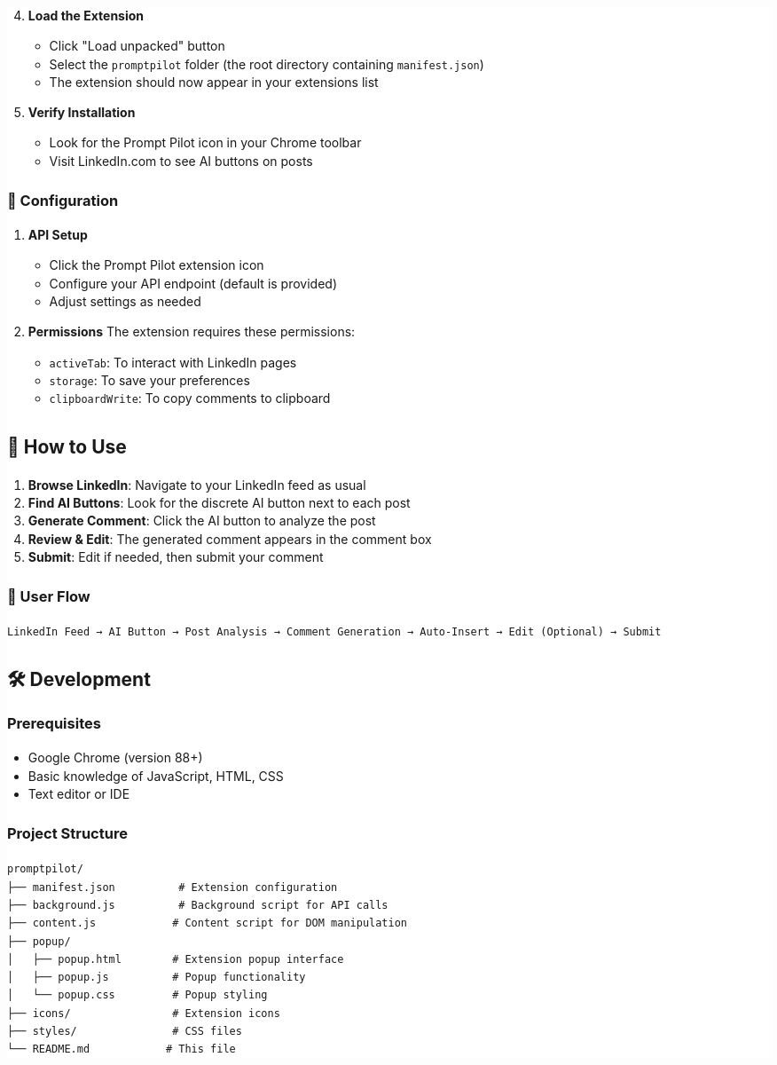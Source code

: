 4. **Load the Extension**
   - Click "Load unpacked" button
   - Select the `promptpilot` folder (the root directory containing `manifest.json`)
   - The extension should now appear in your extensions list

5. **Verify Installation**
   - Look for the Prompt Pilot icon in your Chrome toolbar
   - Visit LinkedIn.com to see AI buttons on posts

### 🔧 Configuration

1. **API Setup**
   - Click the Prompt Pilot extension icon
   - Configure your API endpoint (default is provided)
   - Adjust settings as needed

2. **Permissions**
   The extension requires these permissions:
   - `activeTab`: To interact with LinkedIn pages
   - `storage`: To save your preferences
   - `clipboardWrite`: To copy comments to clipboard

## 📖 How to Use

1. **Browse LinkedIn**: Navigate to your LinkedIn feed as usual
2. **Find AI Buttons**: Look for the discrete AI button next to each post
3. **Generate Comment**: Click the AI button to analyze the post
4. **Review & Edit**: The generated comment appears in the comment box
5. **Submit**: Edit if needed, then submit your comment

### 🎯 User Flow
```
LinkedIn Feed → AI Button → Post Analysis → Comment Generation → Auto-Insert → Edit (Optional) → Submit
```

## 🛠️ Development

### Prerequisites
- Google Chrome (version 88+)
- Basic knowledge of JavaScript, HTML, CSS
- Text editor or IDE

### Project Structure
```
promptpilot/
├── manifest.json          # Extension configuration
├── background.js          # Background script for API calls
├── content.js            # Content script for DOM manipulation
├── popup/
│   ├── popup.html        # Extension popup interface
│   ├── popup.js          # Popup functionality
│   └── popup.css         # Popup styling
├── icons/                # Extension icons
├── styles/               # CSS files
└── README.md            # This file
```
